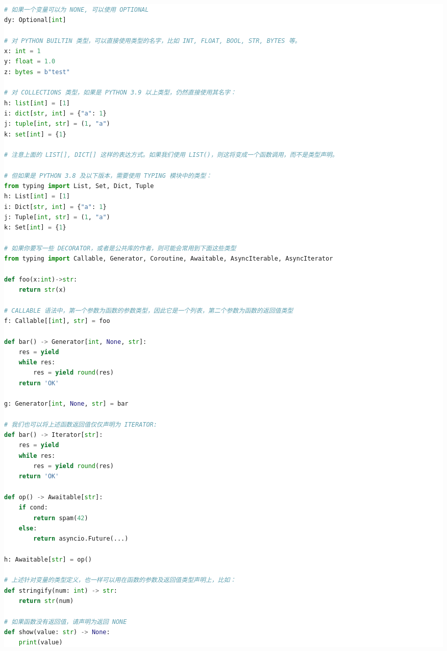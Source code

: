 ```python
# 如果一个变量可以为 NONE, 可以使用 OPTIONAL
dy: Optional[int]

# 对 PYTHON BUILTIN 类型，可以直接使用类型的名字，比如 INT, FLOAT, BOOL, STR, BYTES 等。
x: int = 1
y: float = 1.0
z: bytes = b"test"

# 对 COLLECTIONS 类型，如果是 PYTHON 3.9 以上类型，仍然直接使用其名字：
h: list[int] = [1]
i: dict[str, int] = {"a": 1}
j: tuple[int, str] = (1, "a")
k: set[int] = {1}

# 注意上面的 LIST[], DICT[] 这样的表达方式。如果我们使用 LIST()，则这将变成一个函数调用，而不是类型声明。

# 但如果是 PYTHON 3.8 及以下版本，需要使用 TYPING 模块中的类型：
from typing import List, Set, Dict, Tuple
h: List[int] = [1]
i: Dict[str, int] = {"a": 1}
j: Tuple[int, str] = (1, "a")
k: Set[int] = {1}

# 如果你要写一些 DECORATOR，或者是公共库的作者，则可能会常用到下面这些类型
from typing import Callable, Generator, Coroutine, Awaitable, AsyncIterable, AsyncIterator

def foo(x:int)->str:
    return str(x)

# CALLABLE 语法中，第一个参数为函数的参数类型，因此它是一个列表，第二个参数为函数的返回值类型
f: Callable[[int], str] = foo

def bar() -> Generator[int, None, str]:
    res = yield
    while res:
        res = yield round(res)
    return 'OK'
    
g: Generator[int, None, str] = bar

# 我们也可以将上述函数返回值仅仅声明为 ITERATOR:
def bar() -> Iterator[str]:
    res = yield
    while res:
        res = yield round(res)
    return 'OK'

def op() -> Awaitable[str]:
    if cond:
        return spam(42)
    else:
        return asyncio.Future(...)

h: Awaitable[str] = op()

# 上述针对变量的类型定义，也一样可以用在函数的参数及返回值类型声明上，比如：
def stringify(num: int) -> str:
    return str(num)

# 如果函数没有返回值，请声明为返回 NONE
def show(value: str) -> None:
    print(value)

```